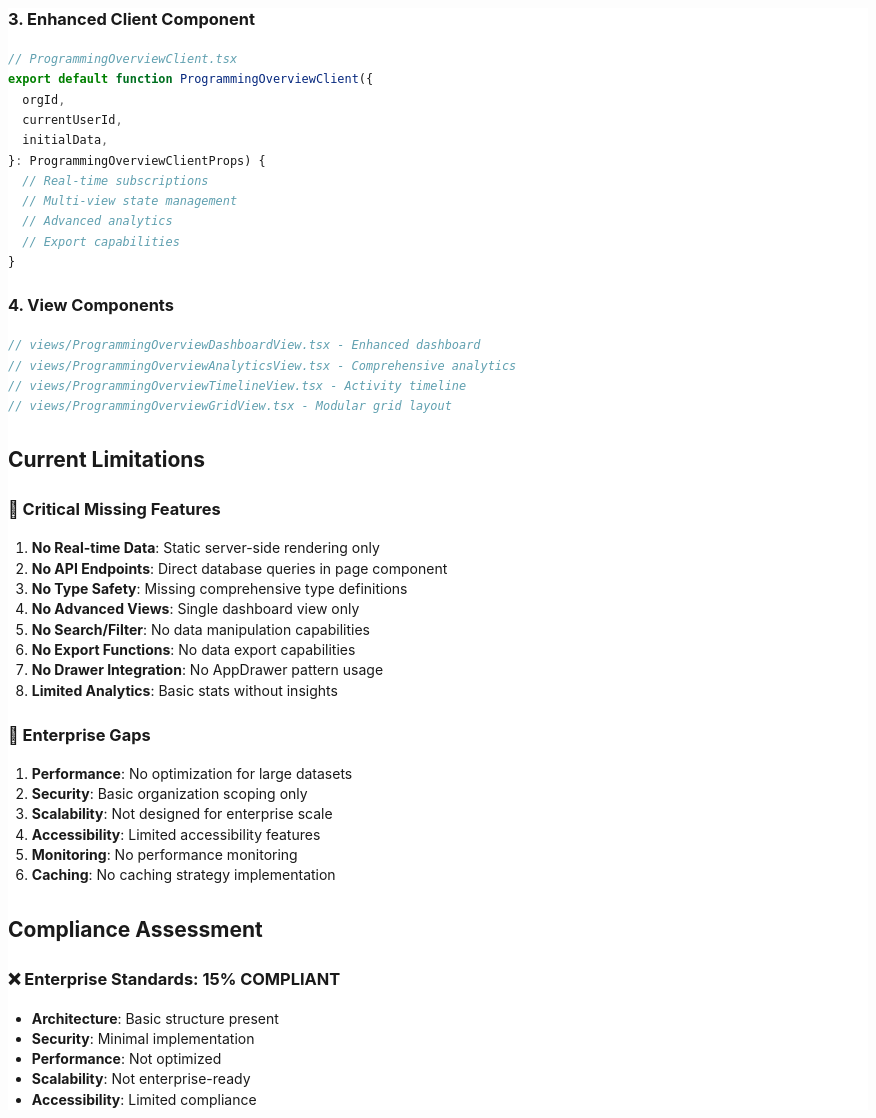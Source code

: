 ```typescript
```

### 3. Enhanced Client Component
```typescript
// ProgrammingOverviewClient.tsx
export default function ProgrammingOverviewClient({
  orgId,
  currentUserId,
  initialData,
}: ProgrammingOverviewClientProps) {
  // Real-time subscriptions
  // Multi-view state management
  // Advanced analytics
  // Export capabilities
}
```

### 4. View Components
```typescript
// views/ProgrammingOverviewDashboardView.tsx - Enhanced dashboard
// views/ProgrammingOverviewAnalyticsView.tsx - Comprehensive analytics
// views/ProgrammingOverviewTimelineView.tsx - Activity timeline
// views/ProgrammingOverviewGridView.tsx - Modular grid layout
```

## Current Limitations

### 🚫 Critical Missing Features
1. **No Real-time Data**: Static server-side rendering only
2. **No API Endpoints**: Direct database queries in page component
3. **No Type Safety**: Missing comprehensive type definitions
4. **No Advanced Views**: Single dashboard view only
5. **No Search/Filter**: No data manipulation capabilities
6. **No Export Functions**: No data export capabilities
7. **No Drawer Integration**: No AppDrawer pattern usage
8. **Limited Analytics**: Basic stats without insights

### 🚫 Enterprise Gaps
1. **Performance**: No optimization for large datasets
2. **Security**: Basic organization scoping only
3. **Scalability**: Not designed for enterprise scale
4. **Accessibility**: Limited accessibility features
5. **Monitoring**: No performance monitoring
6. **Caching**: No caching strategy implementation

## Compliance Assessment

### ❌ Enterprise Standards: 15% COMPLIANT
- **Architecture**: Basic structure present
- **Security**: Minimal implementation
- **Performance**: Not optimized
- **Scalability**: Not enterprise-ready
- **Accessibility**: Limited compliance
